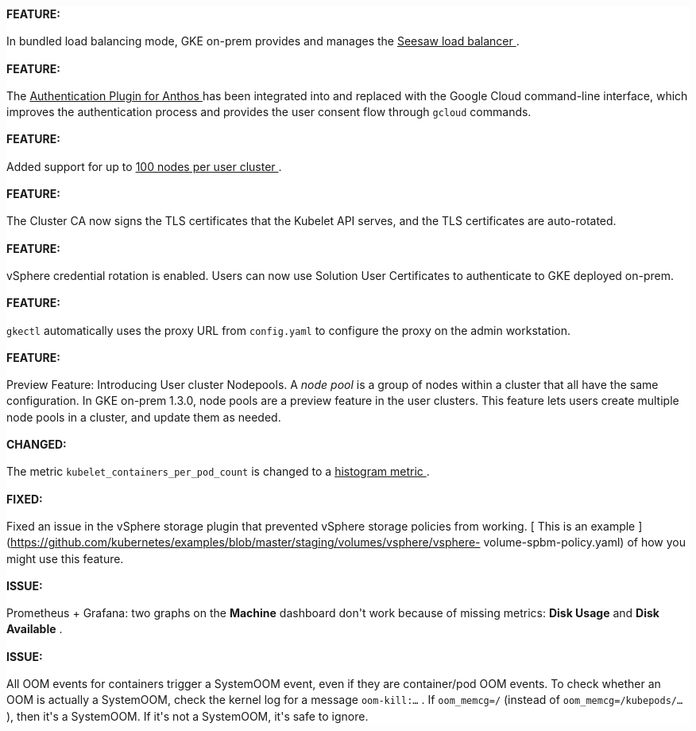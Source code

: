 **FEATURE:**

In bundled load balancing mode, GKE on-prem provides and manages the [ Seesaw
load balancer ](https://github.com/google/seesaw) .

**FEATURE:**

The [ Authentication Plugin for Anthos
](https://cloud.google.com/anthos/gke/docs/on-prem/how-to/oidc?hl=pt-br) has
been integrated into and replaced with the Google Cloud command-line
interface, which improves the authentication process and provides the user
consent flow through ` gcloud ` commands.

**FEATURE:**

Added support for up to [ 100 nodes per user cluster
](https://cloud.google.com/anthos/gke/docs/on-prem/quotas?hl=pt-br) .

**FEATURE:**

The Cluster CA now signs the TLS certificates that the Kubelet API serves, and
the TLS certificates are auto-rotated.

**FEATURE:**

vSphere credential rotation is enabled. Users can now use Solution User
Certificates to authenticate to GKE deployed on-prem.

**FEATURE:**

` gkectl ` automatically uses the proxy URL from ` config.yaml ` to configure
the proxy on the admin workstation.

**FEATURE:**

Preview Feature: Introducing User cluster Nodepools. A _node pool_ is a group
of nodes within a cluster that all have the same configuration. In GKE on-prem
1.3.0, node pools are a preview feature in the user clusters. This feature
lets users create multiple node pools in a cluster, and update them as needed.

**CHANGED:**

The metric ` kubelet_containers_per_pod_count ` is changed to a [ histogram
metric ](https://prometheus.io/docs/concepts/metric_types/#histogram) .

**FIXED:**

Fixed an issue in the vSphere storage plugin that prevented vSphere storage
policies from working. [ This is an example
](https://github.com/kubernetes/examples/blob/master/staging/volumes/vsphere/vsphere-
volume-spbm-policy.yaml) of how you might use this feature.

**ISSUE:**

Prometheus + Grafana: two graphs on the **Machine** dashboard don't work
because of missing metrics: **Disk Usage** and **Disk Available** .

**ISSUE:**

All OOM events for containers trigger a SystemOOM event, even if they are
container/pod OOM events. To check whether an OOM is actually a SystemOOM,
check the kernel log for a message ` oom-kill:… ` . If ` oom_memcg=/ `
(instead of ` oom_memcg=/kubepods/… ` ), then it's a SystemOOM. If it's not a
SystemOOM, it's safe to ignore.
